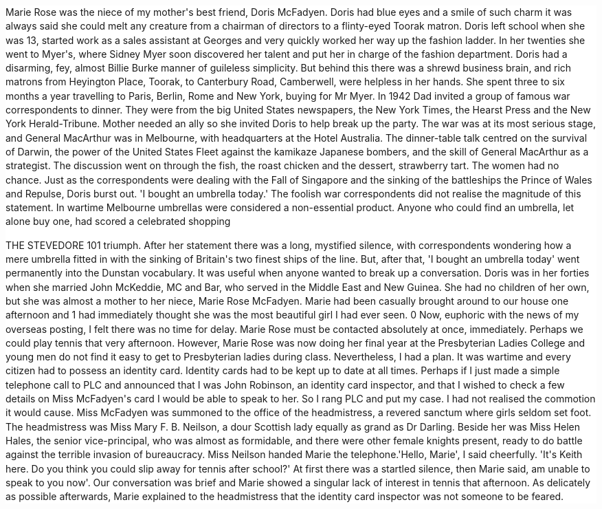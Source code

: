 Marie Rose was the niece of my mother's best friend, Doris McFadyen. Doris had blue eyes and a smile of such charm it was always said she could melt any creature from a chairman of directors to a flinty-eyed Toorak matron. Doris left school when she was 13, started work as a sales assistant at Georges and very quickly worked her way up the fashion ladder. In her twenties she went to Myer's, where Sidney Myer soon discovered her talent and put her in charge of the fashion department. Doris had a disarming, fey, almost Billie Burke manner of guileless simplicity. But behind this there was a shrewd business brain, and rich matrons from Heyington Place, Toorak, to Canterbury Road, Camberwell, were helpless in her hands. She spent three to six months a year travelling to Paris, Berlin, Rome and New York, buying for Mr Myer.
In 1942 Dad invited a group of famous war correspondents to dinner. They were from the big United States newspapers, the New York Times, the Hearst Press and the New York Herald-Tribune. Mother needed an ally so she invited Doris to help break up the party. The war was at its most serious stage, and General MacArthur was in Melbourne, with headquarters at the Hotel Australia. The dinner-table talk centred on the survival of Darwin, the power of the United States Fleet against the kamikaze Japanese bombers, and the skill of General MacArthur as a strategist. The discussion went on through the fish, the roast chicken and the dessert, strawberry tart. The women had no chance. Just as the correspondents were dealing with the Fall of Singapore and the sinking of the battleships the Prince of Wales and Repulse, Doris burst out.
'I bought an umbrella today.'
The foolish war correspondents did not realise the magnitude of this statement. In wartime Melbourne umbrellas were considered a non-essential product. Anyone who could find an umbrella, let alone buy one, had scored a celebrated shopping

THE STEVEDORE 101
triumph. After her statement there was a long, mystified silence, with correspondents wondering how a mere umbrella fitted in with the sinking of Britain's two finest ships of the line. But, after that, 'I bought an umbrella today' went permanently into the Dunstan vocabulary. It was useful when anyone wanted to break up a conversation.
Doris was in her forties when she married John McKeddie, MC and Bar, who served in the Middle East and New Guinea. She had no children of her own, but she was almost a mother to her niece, Marie Rose McFadyen. Marie had been casually brought around to our house one afternoon and 1 had immediately thought she was the most beautiful girl I had ever seen.
0
Now, euphoric with the news of my overseas posting, I felt there was no time for delay. Marie Rose must be contacted absolutely at once, immediately. Perhaps we could play tennis that very afternoon. However, Marie Rose was now doing her final year at the Presbyterian Ladies College and young men do not find it easy to get to Presbyterian ladies during class. Nevertheless, I had a plan. It was wartime and every citizen had to possess an identity card. Identity cards had to be kept up to date at all times. Perhaps if I just made a simple telephone call to PLC and announced that I was John Robinson, an identity card inspector, and that I wished to check a few details on Miss McFadyen's card I would be able to speak to her. So I rang PLC and put my case. I had not realised the commotion it would cause. Miss McFadyen was summoned to the office of the headmistress, a revered sanctum where girls seldom set foot. The headmistress was Miss Mary F. B. Neilson, a dour Scottish lady equally as grand as Dr Darling. Beside her was Miss Helen Hales, the senior vice-principal, who was almost as formidable, and there were other female knights present, ready to do battle against the terrible invasion of bureaucracy. Miss Neilson handed Marie the telephone.'Hello, Marie', I said cheerfully. 'It's Keith here. Do you think you could slip away for tennis after school?'
At first there was a startled silence, then Marie said, am unable to speak to you now'.
Our conversation was brief and Marie showed a singular lack of interest in tennis that afternoon. As delicately as possible afterwards, Marie explained to the headmistress that the identity card inspector was not someone to be feared.
